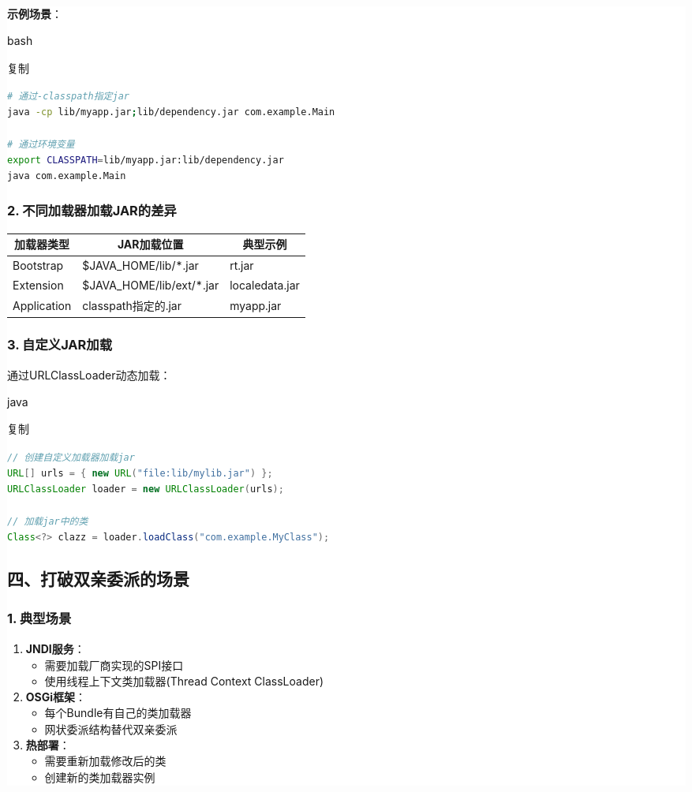 **示例场景**：

bash

复制

```bash
# 通过-classpath指定jar
java -cp lib/myapp.jar;lib/dependency.jar com.example.Main

# 通过环境变量
export CLASSPATH=lib/myapp.jar:lib/dependency.jar
java com.example.Main
```

### 2. 不同加载器加载JAR的差异

| 加载器类型  | JAR加载位置              | 典型示例       |
| ----------- | ------------------------ | -------------- |
| Bootstrap   | $JAVA_HOME/lib/*.jar     | rt.jar         |
| Extension   | $JAVA_HOME/lib/ext/*.jar | localedata.jar |
| Application | classpath指定的.jar      | myapp.jar      |

### 3. 自定义JAR加载

通过URLClassLoader动态加载：

java

复制

```java
// 创建自定义加载器加载jar
URL[] urls = { new URL("file:lib/mylib.jar") };
URLClassLoader loader = new URLClassLoader(urls);

// 加载jar中的类
Class<?> clazz = loader.loadClass("com.example.MyClass");
```

## 四、打破双亲委派的场景

### 1. 典型场景

1. **JNDI服务**：
   - 需要加载厂商实现的SPI接口
   - 使用线程上下文类加载器(Thread Context ClassLoader)
2. **OSGi框架**：
   - 每个Bundle有自己的类加载器
   - 网状委派结构替代双亲委派
3. **热部署**：
   - 需要重新加载修改后的类
   - 创建新的类加载器实例
